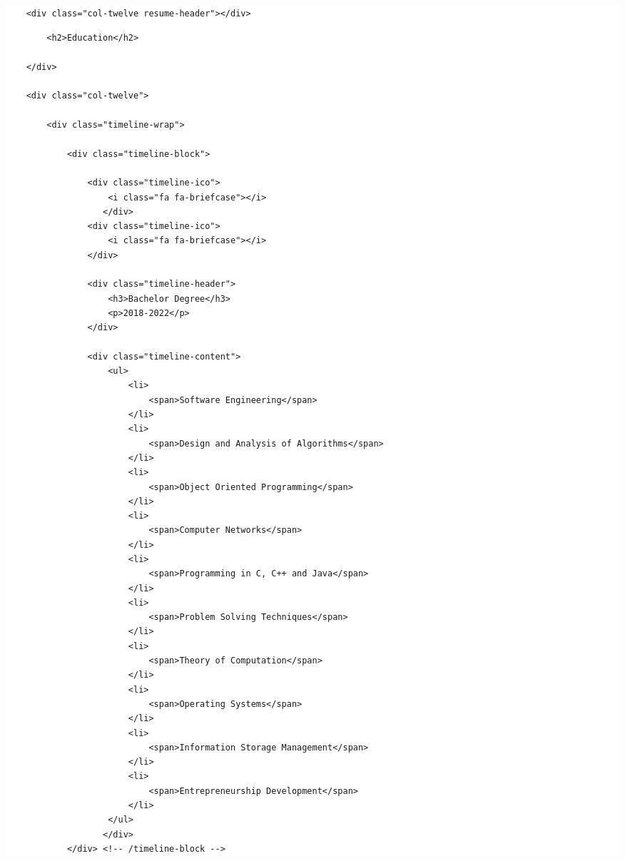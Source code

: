    		<div class="col-twelve resume-header"></div>

<div class="col-twelve resume-header">

   			<h2>Education</h2>

   		</div> 

   		<div class="col-twelve">

   			<div class="timeline-wrap">

   				<div class="timeline-block">

	   				<div class="timeline-ico">
	   					<i class="fa fa-briefcase"></i>
					   </div>
	   				<div class="timeline-ico">
	   					<i class="fa fa-briefcase"></i>
	   				</div>

	   				<div class="timeline-header">
	   					<h3>Bachelor Degree</h3>
	   					<p>2018-2022</p>
	   				</div>

	   				<div class="timeline-content">
	   					<ul>
							<li>
								<span>Software Engineering</span>
							</li>
							<li>
								<span>Design and Analysis of Algorithms</span>
							</li>
							<li>
								<span>Object Oriented Programming</span>
							</li>
							<li>
								<span>Computer Networks</span>
							</li>
							<li>
								<span>Programming in C, C++ and Java</span>
							</li>
							<li>
								<span>Problem Solving Techniques</span>
							</li>
							<li>
								<span>Theory of Computation</span>
							</li>
							<li>
								<span>Operating Systems</span>
							</li>
							<li>
								<span>Information Storage Management</span>
							</li>
							<li>
								<span>Entrepreneurship Development</span>
							</li>
						</ul>
					   </div>
				</div> <!-- /timeline-block -->
				